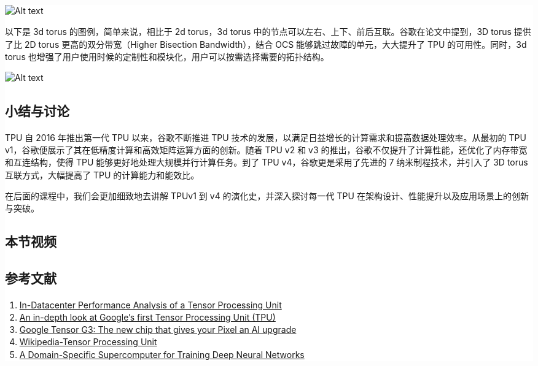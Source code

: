 ![Alt text](../images/02Hardware05Abroad/04TPUIntro13.png)

以下是 3d torus 的图例，简单来说，相比于 2d torus，3d torus 中的节点可以左右、上下、前后互联。谷歌在论文中提到，3D torus 提供了比 2D torus 更高的双分带宽（Higher Bisection Bandwidth），结合 OCS 能够跳过故障的单元，大大提升了 TPU 的可用性。同时，3d torus 也增强了用户使用时候的定制性和模块化，用户可以按需选择需要的拓扑结构。

![Alt text](../images/02Hardware05Abroad/04TPUIntro14.png)

## 小结与讨论

TPU 自 2016 年推出第一代 TPU 以来，谷歌不断推进 TPU 技术的发展，以满足日益增长的计算需求和提高数据处理效率。从最初的 TPU v1，谷歌便展示了其在低精度计算和高效矩阵运算方面的创新。随着 TPU v2 和 v3 的推出，谷歌不仅提升了计算性能，还优化了内存带宽和互连结构，使得 TPU 能够更好地处理大规模并行计算任务。到了 TPU v4，谷歌更是采用了先进的 7 纳米制程技术，并引入了 3D torus 互联方式，大幅提高了 TPU 的计算能力和能效比。

在后面的课程中，我们会更加细致地去讲解 TPUv1 到 v4 的演化史，并深入探讨每一代 TPU 在架构设计、性能提升以及应用场景上的创新与突破。

## 本节视频

<iframe src="https://player.bilibili.com/player.html?aid=569330788&bvid=BV1tv4y1V72f&cid=1075822112&page=1&as_wide=1&high_quality=1&danmaku=0&t=30&autoplay=0" width="100%" height="500" scrolling="no" border="0" frameborder="no" framespacing="0" allowfullscreen="true"> </iframe>

## 参考文献

1. [In-Datacenter Performance Analysis of a Tensor Processing Unit](https://arxiv.org/abs/1704.04760)
2. [An in-depth look at Google’s first Tensor Processing Unit (TPU)](https://cloud.google.com/blog/products/ai-machine-learning/an-in-depth-look-at-googles-first-tensor-processing-unit-tpu)
3. [Google Tensor G3: The new chip that gives your Pixel an AI upgrade](https://blog.google/products/pixel/google-tensor-g3-pixel-8/)
4. [Wikipedia-Tensor Processing Unit](https://en.wikipedia.org/wiki/Tensor_Processing_Unit#cite_note-TPU_memory-15)
5. [A Domain-Specific Supercomputer for Training Deep Neural Networks](https://cacm.acm.org/research/a-domain-specific-supercomputer-for-training-deep-neural-networks/)
